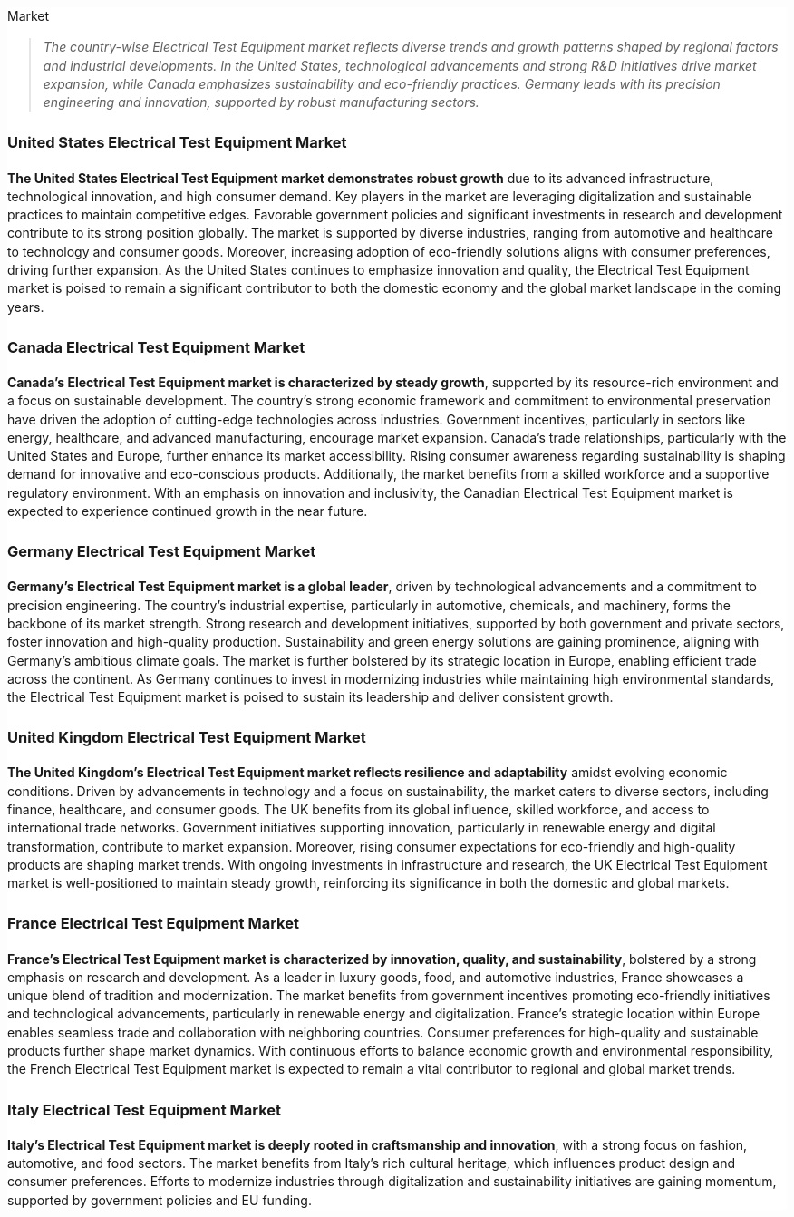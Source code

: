 Market<br /></span></h1><blockquote><p><em><span class="">The country-wise Electrical Test Equipment market reflects diverse trends and growth patterns shaped by regional factors and industrial developments. In the United States, technological advancements and strong R&amp;D initiatives drive market expansion, while Canada emphasizes sustainability and eco-friendly practices. Germany leads with its precision engineering and innovation, supported by robust manufacturing sectors.</span></em></p></blockquote><h3><strong>United States Electrical Test Equipment Market</strong></h3><p><strong>The United States Electrical Test Equipment market demonstrates robust growth</strong> due to its advanced infrastructure, technological innovation, and high consumer demand. Key players in the market are leveraging digitalization and sustainable practices to maintain competitive edges. Favorable government policies and significant investments in research and development contribute to its strong position globally. The market is supported by diverse industries, ranging from automotive and healthcare to technology and consumer goods. Moreover, increasing adoption of eco-friendly solutions aligns with consumer preferences, driving further expansion. As the United States continues to emphasize innovation and quality, the Electrical Test Equipment market is poised to remain a significant contributor to both the domestic economy and the global market landscape in the coming years.</p><h3><strong>Canada Electrical Test Equipment Market</strong></h3><p><strong>Canada&rsquo;s Electrical Test Equipment market is characterized by steady growth</strong>, supported by its resource-rich environment and a focus on sustainable development. The country&rsquo;s strong economic framework and commitment to environmental preservation have driven the adoption of cutting-edge technologies across industries. Government incentives, particularly in sectors like energy, healthcare, and advanced manufacturing, encourage market expansion. Canada&rsquo;s trade relationships, particularly with the United States and Europe, further enhance its market accessibility. Rising consumer awareness regarding sustainability is shaping demand for innovative and eco-conscious products. Additionally, the market benefits from a skilled workforce and a supportive regulatory environment. With an emphasis on innovation and inclusivity, the Canadian Electrical Test Equipment market is expected to experience continued growth in the near future.</p><h3><strong>Germany Electrical Test Equipment Market</strong></h3><p><strong>Germany&rsquo;s Electrical Test Equipment market is a global leader</strong>, driven by technological advancements and a commitment to precision engineering. The country&rsquo;s industrial expertise, particularly in automotive, chemicals, and machinery, forms the backbone of its market strength. Strong research and development initiatives, supported by both government and private sectors, foster innovation and high-quality production. Sustainability and green energy solutions are gaining prominence, aligning with Germany&rsquo;s ambitious climate goals. The market is further bolstered by its strategic location in Europe, enabling efficient trade across the continent. As Germany continues to invest in modernizing industries while maintaining high environmental standards, the Electrical Test Equipment market is poised to sustain its leadership and deliver consistent growth.</p><h3><strong>United Kingdom Electrical Test Equipment Market</strong></h3><p><strong>The United Kingdom&rsquo;s Electrical Test Equipment market reflects resilience and adaptability</strong> amidst evolving economic conditions. Driven by advancements in technology and a focus on sustainability, the market caters to diverse sectors, including finance, healthcare, and consumer goods. The UK benefits from its global influence, skilled workforce, and access to international trade networks. Government initiatives supporting innovation, particularly in renewable energy and digital transformation, contribute to market expansion. Moreover, rising consumer expectations for eco-friendly and high-quality products are shaping market trends. With ongoing investments in infrastructure and research, the UK Electrical Test Equipment market is well-positioned to maintain steady growth, reinforcing its significance in both the domestic and global markets.</p><h3><strong>France Electrical Test Equipment Market</strong></h3><p><strong>France&rsquo;s Electrical Test Equipment market is characterized by innovation, quality, and sustainability</strong>, bolstered by a strong emphasis on research and development. As a leader in luxury goods, food, and automotive industries, France showcases a unique blend of tradition and modernization. The market benefits from government incentives promoting eco-friendly initiatives and technological advancements, particularly in renewable energy and digitalization. France&rsquo;s strategic location within Europe enables seamless trade and collaboration with neighboring countries. Consumer preferences for high-quality and sustainable products further shape market dynamics. With continuous efforts to balance economic growth and environmental responsibility, the French Electrical Test Equipment market is expected to remain a vital contributor to regional and global market trends.</p><h3><strong>Italy Electrical Test Equipment Market</strong></h3><p><strong>Italy&rsquo;s Electrical Test Equipment market is deeply rooted in craftsmanship and innovation</strong>, with a strong focus on fashion, automotive, and food sectors. The market benefits from Italy&rsquo;s rich cultural heritage, which influences product design and consumer preferences. Efforts to modernize industries through digitalization and sustainability initiatives are gaining momentum, supported by government policies and EU funding.